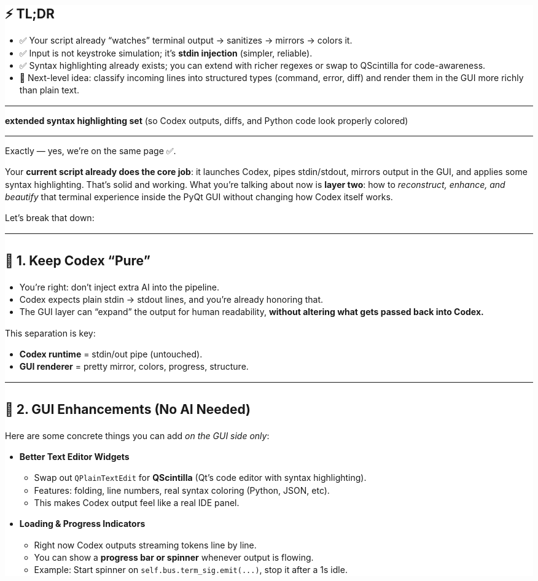 
## ⚡ TL;DR

* ✅ Your script already “watches” terminal output → sanitizes → mirrors → colors it.
* ✅ Input is not keystroke simulation; it’s **stdin injection** (simpler, reliable).
* ✅ Syntax highlighting already exists; you can extend with richer regexes or swap to QScintilla for code-awareness.
* 🚀 Next-level idea: classify incoming lines into structured types (command, error, diff) and render them in the GUI more richly than plain text.

---

 **extended syntax highlighting set** (so Codex outputs, diffs, and Python code look properly colored)

---

Exactly — yes, we’re on the same page ✅.

Your **current script already does the core job**: it launches Codex, pipes stdin/stdout, mirrors output in the GUI, and applies some syntax highlighting. That’s solid and working. What you’re talking about now is **layer two**: how to *reconstruct, enhance, and beautify* that terminal experience inside the PyQt GUI without changing how Codex itself works.

Let’s break that down:

---

## 🔹 1. Keep Codex “Pure”

* You’re right: don’t inject extra AI into the pipeline.
* Codex expects plain stdin → stdout lines, and you’re already honoring that.
* The GUI layer can “expand” the output for human readability, **without altering what gets passed back into Codex.**

This separation is key:

* **Codex runtime** = stdin/out pipe (untouched).
* **GUI renderer** = pretty mirror, colors, progress, structure.

---

## 🔹 2. GUI Enhancements (No AI Needed)

Here are some concrete things you can add *on the GUI side only*:

* **Better Text Editor Widgets**

  * Swap out `QPlainTextEdit` for **QScintilla** (Qt’s code editor with syntax highlighting).
  * Features: folding, line numbers, real syntax coloring (Python, JSON, etc).
  * This makes Codex output feel like a real IDE panel.

* **Loading & Progress Indicators**

  * Right now Codex outputs streaming tokens line by line.
  * You can show a **progress bar or spinner** whenever output is flowing.
  * Example: Start spinner on `self.bus.term_sig.emit(...)`, stop it after a 1s idle.
